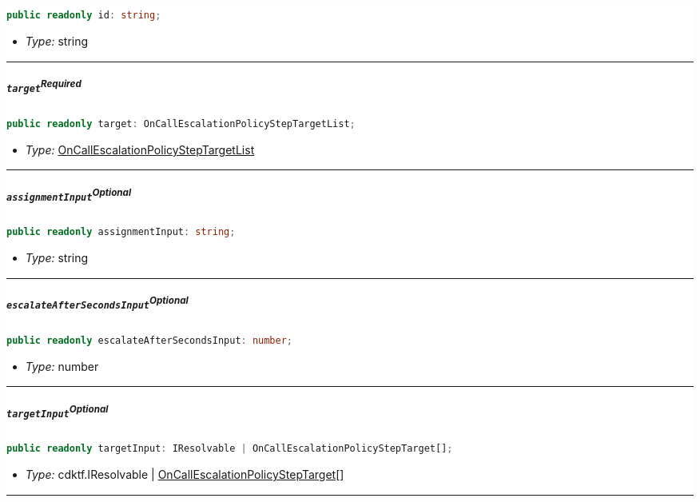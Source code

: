 ```typescript
public readonly id: string;
```

- *Type:* string

---

##### `target`<sup>Required</sup> <a name="target" id="@cdktf/provider-datadog.onCallEscalationPolicy.OnCallEscalationPolicyStepOutputReference.property.target"></a>

```typescript
public readonly target: OnCallEscalationPolicyStepTargetList;
```

- *Type:* <a href="#@cdktf/provider-datadog.onCallEscalationPolicy.OnCallEscalationPolicyStepTargetList">OnCallEscalationPolicyStepTargetList</a>

---

##### `assignmentInput`<sup>Optional</sup> <a name="assignmentInput" id="@cdktf/provider-datadog.onCallEscalationPolicy.OnCallEscalationPolicyStepOutputReference.property.assignmentInput"></a>

```typescript
public readonly assignmentInput: string;
```

- *Type:* string

---

##### `escalateAfterSecondsInput`<sup>Optional</sup> <a name="escalateAfterSecondsInput" id="@cdktf/provider-datadog.onCallEscalationPolicy.OnCallEscalationPolicyStepOutputReference.property.escalateAfterSecondsInput"></a>

```typescript
public readonly escalateAfterSecondsInput: number;
```

- *Type:* number

---

##### `targetInput`<sup>Optional</sup> <a name="targetInput" id="@cdktf/provider-datadog.onCallEscalationPolicy.OnCallEscalationPolicyStepOutputReference.property.targetInput"></a>

```typescript
public readonly targetInput: IResolvable | OnCallEscalationPolicyStepTarget[];
```

- *Type:* cdktf.IResolvable | <a href="#@cdktf/provider-datadog.onCallEscalationPolicy.OnCallEscalationPolicyStepTarget">OnCallEscalationPolicyStepTarget</a>[]

---
